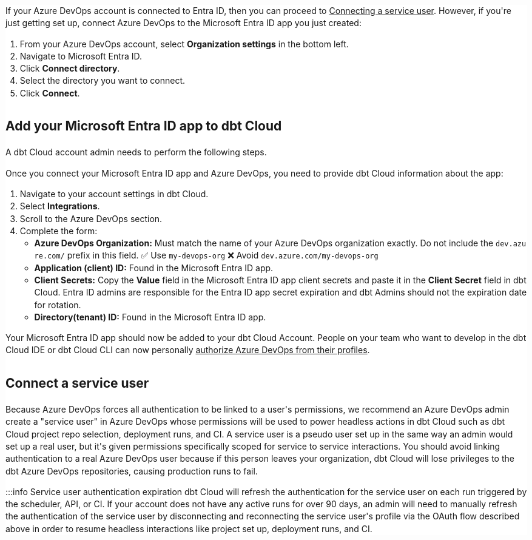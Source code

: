 If your Azure DevOps account is connected to Entra ID, then you can proceed to [Connecting a service user](#connecting-a-service-user). However, if you're just getting set up, connect Azure DevOps to the Microsoft Entra ID app you just created:

1. From your Azure DevOps account, select **Organization settings** in the bottom left.
2. Navigate to Microsoft Entra ID.
3. Click **Connect directory**.
4. Select the directory you want to connect.
5. Click **Connect**.

<Lightbox src="/img/docs/dbt-cloud/connecting-azure-devops/connect AD to Azure DevOps.gif" title="Connecting Azure DevOps and Microsoft Entra ID"/>

## Add your Microsoft Entra ID app to dbt Cloud

A dbt Cloud account admin needs to perform the following steps. 

Once you connect your Microsoft Entra ID app and Azure DevOps, you need to provide dbt Cloud information about the app:


1. Navigate to your account settings in dbt Cloud.
2. Select **Integrations**.
3. Scroll to the Azure DevOps section.
4. Complete the form:
    - **Azure DevOps Organization:** Must match the name of your Azure DevOps organization exactly. Do not include the `dev.azure.com/` prefix in this field. ✅ Use `my-devops-org` ❌ Avoid `dev.azure.com/my-devops-org`
    - **Application (client) ID:** Found in the Microsoft Entra ID app.
    - **Client Secrets:** Copy the **Value** field in the Microsoft Entra ID app client secrets and paste it in the **Client Secret** field in dbt Cloud. Entra ID admins are responsible for the Entra ID app secret expiration and dbt Admins should not the expiration date for rotation.
    - **Directory(tenant) ID:** Found in the Microsoft Entra ID app.
        <Lightbox src="/img/docs/dbt-cloud/connecting-azure-devops/AzureDevopsAppdbtCloud.gif" title="Adding a Microsoft Entra ID app to dbt Cloud"/>

Your Microsoft Entra ID app should now be added to your dbt Cloud Account. People on your team who want to develop in the dbt Cloud IDE or dbt Cloud CLI can now personally [authorize Azure DevOps from their profiles](/docs/cloud/git/authenticate-azure).


## Connect a service user

Because Azure DevOps forces all authentication to be linked to a user's permissions, we recommend an Azure DevOps admin create a "service user" in Azure DevOps whose permissions will be used to power headless actions in dbt Cloud such as dbt Cloud project repo selection, deployment runs, and CI. A service user is a pseudo user set up in the same way an admin would set up a real user, but it's given permissions specifically scoped for service to service interactions. You should avoid linking authentication to a real Azure DevOps user because if this person leaves your organization, dbt Cloud will lose privileges to the dbt Azure DevOps repositories, causing production runs to fail.

:::info Service user authentication expiration
dbt Cloud will refresh the authentication for the service user on each run triggered by the scheduler, API, or CI. If your account does not have any active runs for over 90 days, an admin will need to manually refresh the authentication of the service user by disconnecting and reconnecting the service user's profile via the OAuth flow described above in order to resume headless interactions like project set up, deployment runs, and CI.
